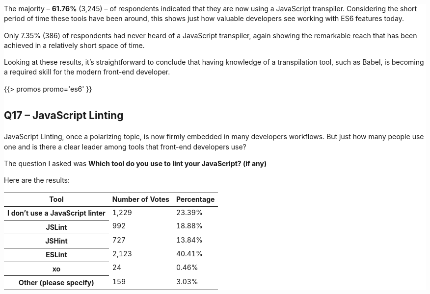 The majority – **61.76%** (3,245) – of respondents indicated that they are now using a JavaScript transpiler.   Considering the short period of time these tools have been around, this shows just how valuable developers see working with ES6 features today.

Only 7.35% (386) of respondents had never heard of a JavaScript transpiler, again showing the remarkable reach that has been achieved in a relatively short space of time.

Looking at these results, it’s straightforward to conclude that having knowledge of a transpilation tool, such as Babel, is becoming a required skill for the modern front-end developer.

{{> promos promo='es6' }}

<a name="js-linters"></a>

## Q17 – JavaScript Linting

JavaScript Linting, once a polarizing topic, is now firmly embedded in many developers workflows.  But just how many people use one and is there a clear leader among tools that front-end developers use?

The question I asked was **Which tool do you use to lint your JavaScript? (if any)**

Here are the results:

<table class="table table--bordered">
	<thead>
		<tr>
			<th>Tool</th>
			<th>Number of Votes</th>
			<th>Percentage</th>
		</tr>
	</thead>
	<tbody>
		<tr>
			<th>I don’t use a JavaScript linter</th>
			<td>1,229</td>
			<td>23.39%</td>
		</tr>
		<tr>
			<th>JSLint</th>
			<td>992</td>
			<td>18.88%</td>
		</tr>
		<tr>
			<th>JSHint</th>
			<td>727</td>
			<td>13.84%</td>
		</tr>
		<tr>
			<th>ESLint</th>
			<td>2,123</td>
			<td>40.41%</td>
		</tr>
		<tr>
			<th>xo</th>
			<td>24</td>
			<td>0.46%</td>
		</tr>
		<tr>
			<th>Other (please specify)</th>
			<td>159</td>
			<td>3.03%</td>
		</tr>
	</tbody>
</table>
